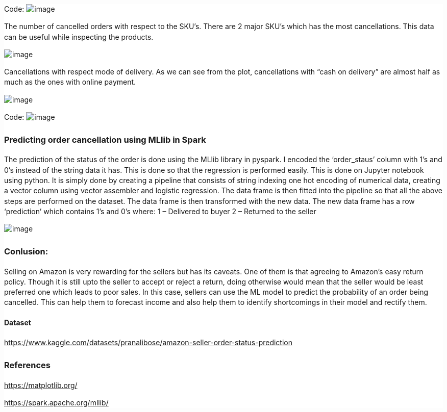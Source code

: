 Code:
![image](https://user-images.githubusercontent.com/90857782/166130481-8c7682ac-313f-43b6-8a6c-b0615d2d3047.png)

The number of cancelled orders with respect to the SKU’s. There are 2 major SKU’s which has the most cancellations. This data can be useful while inspecting the products.

![image](https://user-images.githubusercontent.com/90857782/166130490-fe0caf4e-5871-4b05-8c42-7a0cf3393098.png)

Cancellations with respect mode of delivery. As we can see from the plot, cancellations with “cash on delivery” are almost half as much as the ones with online payment. 

![image](https://user-images.githubusercontent.com/90857782/166130508-ef84080e-0aa7-4f12-8036-650313334fc4.png)

Code:
![image](https://user-images.githubusercontent.com/90857782/166130510-d6b78acd-b44a-454d-8227-4473b92c6292.png)


### Predicting order cancellation using MLlib in Spark
The prediction of the status of the order is done using the MLlib library in pyspark. I encoded the ‘order_staus’ column with 1’s and 0’s instead of the string data it has. This is done so that the regression is performed easily. This is done on Jupyter notebook using python. It is simply done by creating a pipeline that consists of string indexing one hot encoding of numerical data, creating a vector column using vector assembler and logistic regression. The data frame is then fitted into the pipeline so that all the above steps are performed on the dataset. The data frame is then transformed with the new data. 
The new data frame has a row ‘prediction’ which contains 1’s and 0’s where:
1 – Delivered to buyer
2 – Returned to the seller

![image](https://user-images.githubusercontent.com/90857782/166130527-7a6ca7d5-a677-41f0-abaa-75632bd25fe4.png)

### Conlusion:
Selling on Amazon is very rewarding for the sellers but has its caveats. One of them is that agreeing to Amazon’s easy return policy. Though it is still upto the seller to accept or reject a return,  doing otherwise would mean that the seller would be least preferred one which leads to poor sales. In this case, sellers can use the ML model to predict the probability of an order being cancelled. This can help them to forecast income and also help them to identify shortcomings in their model and rectify them. 

#### Dataset
https://www.kaggle.com/datasets/pranalibose/amazon-seller-order-status-prediction

### References

https://matplotlib.org/

https://spark.apache.org/mllib/






